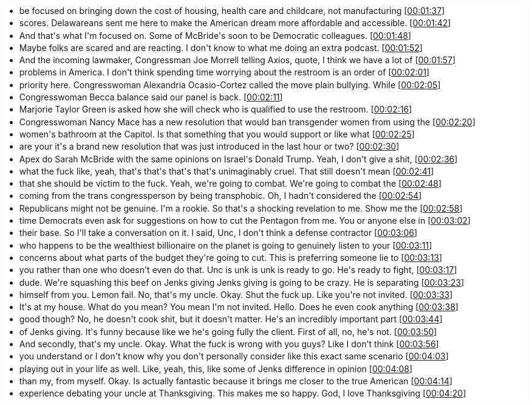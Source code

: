 *  be focused on bringing down the cost of housing, health care and childcare, not manufacturing [[00:01:37](https://www.youtube.com/watch?v=v6YNoMpmdrk&t=97.6s)]
*  scores. Delawareans sent me here to make the American dream more affordable and accessible. [[00:01:42](https://www.youtube.com/watch?v=v6YNoMpmdrk&t=102.56s)]
*  And that's what I'm focused on. Some of McBride's soon to be Democratic colleagues. [[00:01:48](https://www.youtube.com/watch?v=v6YNoMpmdrk&t=108.48s)]
*  Maybe folks are scared and are reacting. I don't know to what me doing an extra podcast. [[00:01:52](https://www.youtube.com/watch?v=v6YNoMpmdrk&t=112.68s)]
*  And the incoming lawmaker, Congressman Joe Morrell telling Axios, quote, I think we have a lot of [[00:01:57](https://www.youtube.com/watch?v=v6YNoMpmdrk&t=117.4s)]
*  problems in America. I don't think spending time worrying about the restroom is an order of [[00:02:01](https://www.youtube.com/watch?v=v6YNoMpmdrk&t=121.68s)]
*  priority here. Congresswoman Alexandria Ocasio-Cortez called the move plain bullying. While [[00:02:05](https://www.youtube.com/watch?v=v6YNoMpmdrk&t=125.80000000000001s)]
*  Congresswoman Becca balance said our panel is back. [[00:02:11](https://www.youtube.com/watch?v=v6YNoMpmdrk&t=131.8s)]
*  Marjorie Taylor Green is asked how she will check who is qualified to use the restroom. [[00:02:16](https://www.youtube.com/watch?v=v6YNoMpmdrk&t=136.04s)]
*  Congresswoman Nancy Mace has a new resolution that would ban transgender women from using the [[00:02:20](https://www.youtube.com/watch?v=v6YNoMpmdrk&t=140.07999999999998s)]
*  women's bathroom at the Capitol. Is that something that you would support or like what [[00:02:25](https://www.youtube.com/watch?v=v6YNoMpmdrk&t=145.35999999999999s)]
*  are your it's a brand new resolution that was just introduced in the last hour or two? [[00:02:30](https://www.youtube.com/watch?v=v6YNoMpmdrk&t=150.6s)]
*  Apex do Sarah McBride with the same opinions on Israel's Donald Trump. Yeah, I don't give a shit, [[00:02:36](https://www.youtube.com/watch?v=v6YNoMpmdrk&t=156.24s)]
*  what the fuck like, yeah, that's that's that's that's unimaginably cruel. That still doesn't mean [[00:02:41](https://www.youtube.com/watch?v=v6YNoMpmdrk&t=161.0s)]
*  that she should be victim to the fuck. Yeah, we're going to combat. We're going to combat the [[00:02:48](https://www.youtube.com/watch?v=v6YNoMpmdrk&t=168.16s)]
*  coming from the trans congressperson by being transphobic. Oh, I hadn't considered the [[00:02:54](https://www.youtube.com/watch?v=v6YNoMpmdrk&t=174.56s)]
*  Republicans might not be genuine. I'm a rookie. So that's a shocking revelation to me. Show me the [[00:02:58](https://www.youtube.com/watch?v=v6YNoMpmdrk&t=178.72s)]
*  time Democrats even ask for suggestions on how to cut the Pentagon from me. You or anyone else in [[00:03:02](https://www.youtube.com/watch?v=v6YNoMpmdrk&t=182.48s)]
*  their base. So I'll take a conversation on it. I said, Unc, I don't think a defense contractor [[00:03:06](https://www.youtube.com/watch?v=v6YNoMpmdrk&t=186.67999999999998s)]
*  who happens to be the wealthiest billionaire on the planet is going to genuinely listen to your [[00:03:11](https://www.youtube.com/watch?v=v6YNoMpmdrk&t=191.0s)]
*  concerns about what parts of the budget they're going to cut. This is preferring someone lie to [[00:03:13](https://www.youtube.com/watch?v=v6YNoMpmdrk&t=193.48s)]
*  you rather than one who doesn't even do that. Unc is unk is unk is ready to go. He's ready to fight, [[00:03:17](https://www.youtube.com/watch?v=v6YNoMpmdrk&t=197.23999999999998s)]
*  dude. We're squashing this beef on Jenks giving Jenks giving is going to be crazy. He is separating [[00:03:23](https://www.youtube.com/watch?v=v6YNoMpmdrk&t=203.88s)]
*  himself from you. Lemon fail. No, that's my uncle. Okay. Shut the fuck up. Like you're not invited. [[00:03:33](https://www.youtube.com/watch?v=v6YNoMpmdrk&t=213.16s)]
*  It's at my house. What do you mean? You mean I'm not invited. Hello. Does he even cook anything [[00:03:38](https://www.youtube.com/watch?v=v6YNoMpmdrk&t=218.84s)]
*  good though? No, he doesn't cook shit, but it doesn't matter. He's an incredibly important part [[00:03:44](https://www.youtube.com/watch?v=v6YNoMpmdrk&t=224.68s)]
*  of Jenks giving. It's funny because like we he's going fully the client. First of all, no, he's not. [[00:03:50](https://www.youtube.com/watch?v=v6YNoMpmdrk&t=230.84s)]
*  And secondly, that's my uncle. Okay. What the fuck is wrong with you guys? Like I don't think [[00:03:56](https://www.youtube.com/watch?v=v6YNoMpmdrk&t=236.68s)]
*  you understand or I don't know why you don't personally consider like this exact same scenario [[00:04:03](https://www.youtube.com/watch?v=v6YNoMpmdrk&t=243.24s)]
*  playing out in your life as well. Like, yeah, this, like some of Jenks difference in opinion [[00:04:08](https://www.youtube.com/watch?v=v6YNoMpmdrk&t=248.44s)]
*  than my, from myself. Okay. Is actually fantastic because it brings me closer to the true American [[00:04:14](https://www.youtube.com/watch?v=v6YNoMpmdrk&t=254.60000000000002s)]
*  experience debating your uncle at Thanksgiving. This makes me so happy. God, I love Thanksgiving [[00:04:20](https://www.youtube.com/watch?v=v6YNoMpmdrk&t=260.52s)]